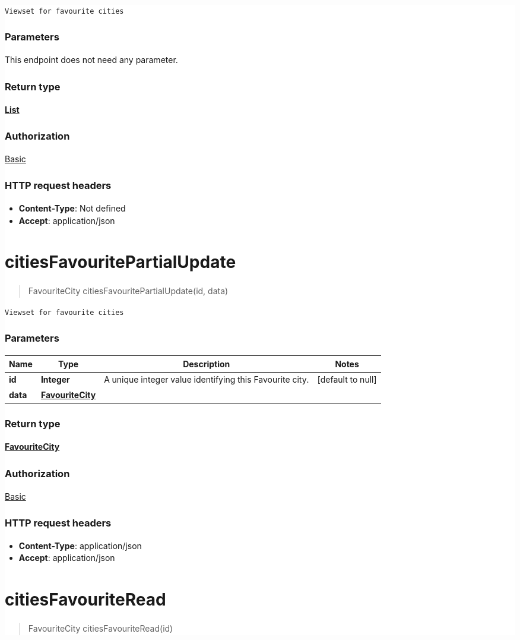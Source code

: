 

    Viewset for favourite cities

### Parameters
This endpoint does not need any parameter.

### Return type

[**List**](../Models/FavouriteCity.md)

### Authorization

[Basic](../README.md#Basic)

### HTTP request headers

- **Content-Type**: Not defined
- **Accept**: application/json

<a name="citiesFavouritePartialUpdate"></a>
# **citiesFavouritePartialUpdate**
> FavouriteCity citiesFavouritePartialUpdate(id, data)



    Viewset for favourite cities

### Parameters

Name | Type | Description  | Notes
------------- | ------------- | ------------- | -------------
 **id** | **Integer**| A unique integer value identifying this Favourite city. | [default to null]
 **data** | [**FavouriteCity**](../Models/FavouriteCity.md)|  |

### Return type

[**FavouriteCity**](../Models/FavouriteCity.md)

### Authorization

[Basic](../README.md#Basic)

### HTTP request headers

- **Content-Type**: application/json
- **Accept**: application/json

<a name="citiesFavouriteRead"></a>
# **citiesFavouriteRead**
> FavouriteCity citiesFavouriteRead(id)

